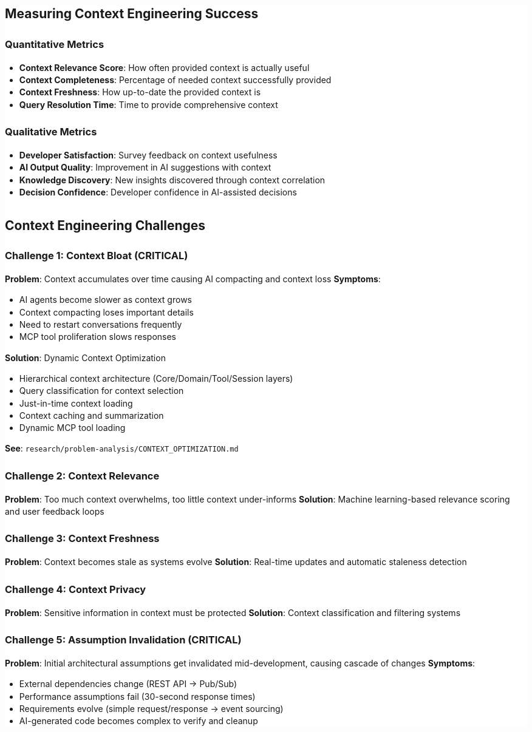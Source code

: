 ## Measuring Context Engineering Success

### Quantitative Metrics
- **Context Relevance Score**: How often provided context is actually useful
- **Context Completeness**: Percentage of needed context successfully provided  
- **Context Freshness**: How up-to-date the provided context is
- **Query Resolution Time**: Time to provide comprehensive context

### Qualitative Metrics  
- **Developer Satisfaction**: Survey feedback on context usefulness
- **AI Output Quality**: Improvement in AI suggestions with context
- **Knowledge Discovery**: New insights discovered through context correlation
- **Decision Confidence**: Developer confidence in AI-assisted decisions

## Context Engineering Challenges

### Challenge 1: Context Bloat (CRITICAL)
**Problem**: Context accumulates over time causing AI compacting and context loss
**Symptoms**: 
- AI agents become slower as context grows
- Context compacting loses important details
- Need to restart conversations frequently
- MCP tool proliferation slows responses

**Solution**: Dynamic Context Optimization
- Hierarchical context architecture (Core/Domain/Tool/Session layers)
- Query classification for context selection
- Just-in-time context loading
- Context caching and summarization
- Dynamic MCP tool loading

**See**: `research/problem-analysis/CONTEXT_OPTIMIZATION.md`

### Challenge 2: Context Relevance
**Problem**: Too much context overwhelms, too little context under-informs
**Solution**: Machine learning-based relevance scoring and user feedback loops

### Challenge 3: Context Freshness
**Problem**: Context becomes stale as systems evolve
**Solution**: Real-time updates and automatic staleness detection

### Challenge 4: Context Privacy
**Problem**: Sensitive information in context must be protected
**Solution**: Context classification and filtering systems

### Challenge 5: Assumption Invalidation (CRITICAL)
**Problem**: Initial architectural assumptions get invalidated mid-development, causing cascade of changes
**Symptoms**:
- External dependencies change (REST API → Pub/Sub)
- Performance assumptions fail (30-second response times)
- Requirements evolve (simple request/response → event sourcing)
- AI-generated code becomes complex to verify and cleanup
